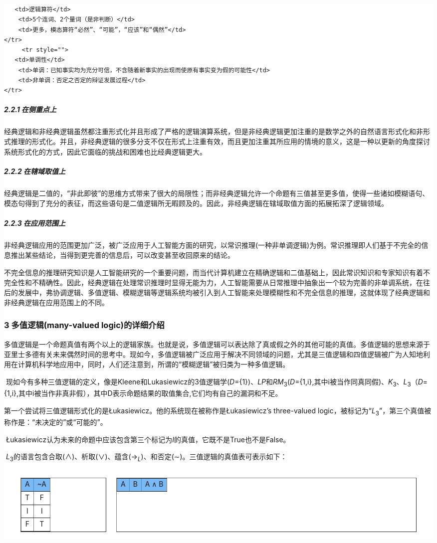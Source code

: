        <td>逻辑算符</td>     
        <td>5个连词、2个量词（是非判断）</td> 
        <td>更多，模态算符“必然”、“可能”，“应该”和“偶然”</td> 
    </tr> 
         <tr style="">         
       <td>单调性</td>     
        <td>单调：已知事实均为充分可信，不含随着新事实的出现而使原有事实变为假的可能性</td> 
        <td>非单调：否定之否定的辩证发展过程</td> 
    </tr> 
</table>

##### 	2.2.1 在侧重点上

​		经典逻辑和非经典逻辑虽然都注重形式化并且形成了严格的逻辑演算系统，但是非经典逻辑更加注重的是数学之外的自然语言形式化和非形式推理的形式化。并且，非经典逻辑的很多分支不仅在形式上注重有效，而且更加注重其所应用的情境的意义，这是一种以更新的角度探讨系统形式化的方式，因此它面临的挑战和困难也比经典逻辑更大。

##### 	2.2.2 在辖域取值上

​		经典逻辑是二值的，“非此即彼”的思维方式带来了很大的局限性；而非经典逻辑允许一个命题有三值甚至更多值，使得一些诸如模糊语句、模态句得到了充分的表征，而这些语句是二值逻辑所无暇顾及的。因此，非经典逻辑在辖域取值方面的拓展拓深了逻辑领域。

##### 	2.2.3 在应用范围上

​		非经典逻辑应用的范围更加广泛，被广泛应用于人工智能方面的研究，以常识推理(一种非单调逻辑)为例。常识推理即人们基于不完全的信息推出某些结论，当得到更完善的信息后，可以改变甚至收回原来的结论。

​		不完全信息的推理研究知识是人工智能研究的一个重要问题，而当代计算机建立在精确逻辑和二值基础上，因此常识知识和专家知识有着不完全性和不精确性。因此，经典逻辑在处理常识推理时显得无能为力，人工智能需要从日常推理中抽象出一个较为完善的非单调系统，在往后的发展中，弗协调逻辑、多值逻辑、模糊逻辑等逻辑系统均被引入到人工智能来处理模糊性和不完全信息的推理，这就体现了经典逻辑和非经典逻辑在应用范围上的不同。

### 3 多值逻辑(many-valued logic)的详细介绍

​		多值逻辑是一个命题真值有两个以上的逻辑家族。也就是说，多值逻辑可以表达除了真或假之外的其他可能的真值。多值逻辑的思想来源于亚里士多德有关未来偶然时间的思考中。现如今，多值逻辑被广泛应用于解决不同领域的问题，尤其是三值逻辑和四值逻辑被广为人知地利用在计算机科学地应用中，同时，人们还注意到，所谓的“模糊逻辑”被归类为一种多值逻辑。

​		现如今有多种三值逻辑的定义，像是Kleene和Lukasiewicz的3值逻辑学($D=${1})、$LP$和$RM_3$($D$={1,i},其中i被当作同真同假)、$K_3、L_3$（$D$={1,i},其中i被当作非真非假），其中D表示命题结果的取值集合,它们均有自己的漏洞和不足。

​		第一个尝试将三值逻辑形式化的是Łukasiewicz。他的系统现在被称作是Łukasiewicz’s three-valued logic，被标记为“$L_3$”，第三个真值被称作是：“未决定的”或“可能的”。

​		Łukasiewicz认为未来的命题中应该包含第三个标记为$I$的真值，它既不是True也不是False。

​		$L_3$的语言包含合取($∧$)、析取($∨$)、蕴含($→_L$)、和否定($∼$)。三值逻辑的真值表可表示如下：

<div style="display:flex;justify-content:center;">
    <table border="1" style="width:20%;text-align:center">    
    <tr style="background:#79B9F5">         
        <td>A</td>     
        <td>~A</td> 
    </tr> 
        <tr>         
        <td>T</td>    
        <td>F</td>    
    </tr> 
        <tr style="">         
        <td>I</td>    
        <td>I</td>    
    </tr> 
        <tr style="">         
        <td>F</td>    
        <td>T</td>    
    </tr> 
</table>
    <table border="1" style="width:70%;margin-left:20px;text-align:center">    
    <tr style="background:#79B9F5">         
        <td>A</td>     
        <td>B</td> 
        <td>A ∧ B</td> 
